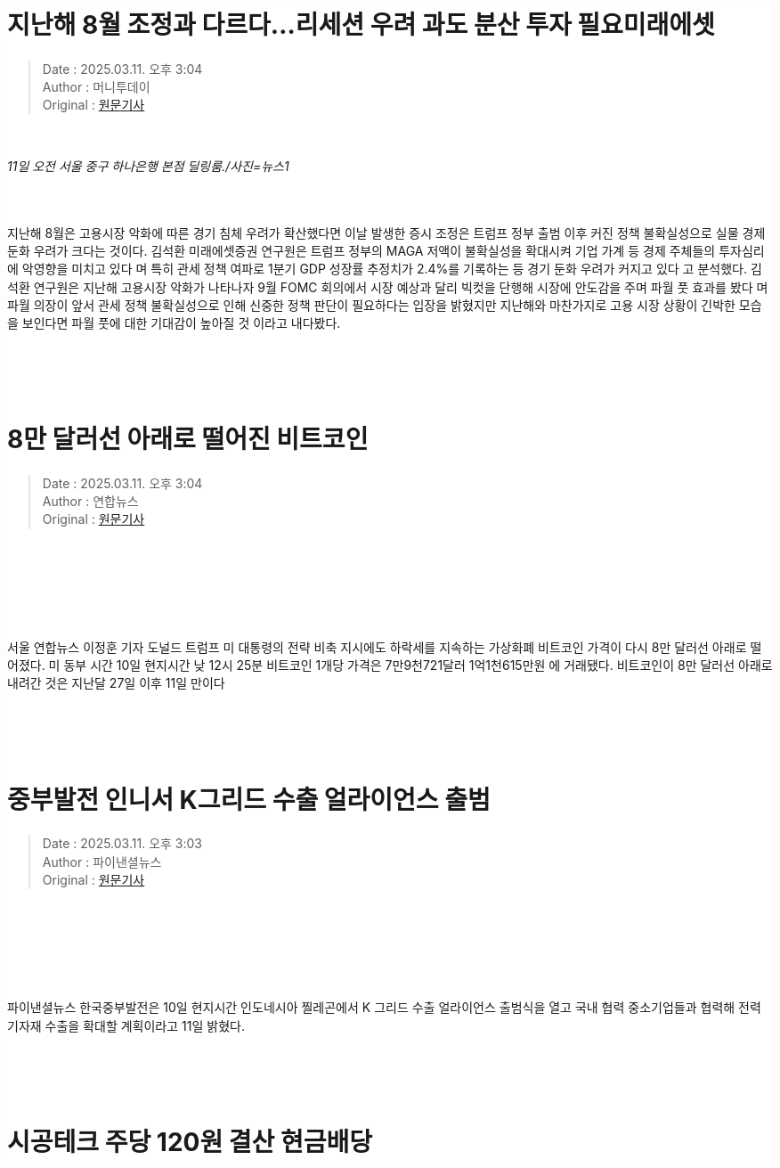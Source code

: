   
# 지난해 8월 조정과 다르다…리세션 우려 과도 분산 투자 필요미래에셋  
  
> Date : 2025.03.11. 오후 3:04  
> Author : 머니투데이  
> Original : [원문기사](https://n.news.naver.com/mnews/article/008/0005164134?sid=101)  
<br/>  
  
<img alt="11일 오전 서울 중구 하나은행 본점 딜링룸./사진=뉴스1" class="_LAZY_LOADING _LAZY_LOADING_INIT_HIDE" src="https://imgnews.pstatic.net/image/008/2025/03/11/0005164134_001_20250311150410142.jpg?type=w860" id="img1" style="display: none;"></img><em class="img_desc">11일 오전 서울 중구 하나은행 본점 딜링룸./사진=뉴스1</em>  
<br/><br/>  
  
지난해 8월은 고용시장 악화에 따른 경기 침체 우려가 확산했다면 이날 발생한 증시 조정은 트럼프 정부 출범 이후 커진 정책 불확실성으로 실물 경제 둔화 우려가 크다는 것이다.
김석환 미래에셋증권 연구원은 트럼프 정부의 MAGA 저액이 불확실성을 확대시켜 기업 가계 등 경제 주체들의 투자심리에 악영향을 미치고 있다 며 특히 관세 정책 여파로 1분기 GDP 성장률 추정치가 2.4%를 기록하는 등 경기 둔화 우려가 커지고 있다 고 분석했다.
김석환 연구원은 지난해 고용시장 악화가 나타나자 9월 FOMC 회의에서 시장 예상과 달리 빅컷을 단행해 시장에 안도감을 주며 파월 풋 효과를 봤다 며 파월 의장이 앞서 관세 정책 불확실성으로 인해 신중한 정책 판단이 필요하다는 입장을 밝혔지만 지난해와 마찬가지로 고용 시장 상황이 긴박한 모습을 보인다면 파월 풋에 대한 기대감이 높아질 것 이라고 내다봤다.  
<br/><br/><br/>  

  
# 8만 달러선 아래로 떨어진 비트코인  
  
> Date : 2025.03.11. 오후 3:04  
> Author : 연합뉴스  
> Original : [원문기사](https://n.news.naver.com/mnews/article/001/0015258650?sid=101)  
<br/>  
  
<img alt="" class="_LAZY_LOADING _LAZY_LOADING_INIT_HIDE" src="https://imgnews.pstatic.net/image/001/2025/03/11/PYH2025031114590001300_P4_20250311150414877.jpg?type=w860" id="img1" style="display: none;"></img>  
<br/><br/>  
  
서울 연합뉴스 이정훈 기자 도널드 트럼프 미 대통령의 전략 비축 지시에도 하락세를 지속하는 가상화폐 비트코인 가격이 다시 8만 달러선 아래로 떨어졌다. 미 동부 시간 10일 현지시간 낮 12시 25분 비트코인 1개당 가격은 7만9천721달러 1억1천615만원 에 거래됐다. 비트코인이 8만 달러선 아래로 내려간 것은 지난달 27일 이후 11일 만이다  
<br/><br/><br/>  

  
# 중부발전 인니서 K그리드 수출 얼라이언스 출범  
  
> Date : 2025.03.11. 오후 3:03  
> Author : 파이낸셜뉴스  
> Original : [원문기사](https://n.news.naver.com/mnews/article/014/0005319421?sid=101)  
<br/>  
  
<img alt="" class="_LAZY_LOADING _LAZY_LOADING_INIT_HIDE" src="https://imgnews.pstatic.net/image/014/2025/03/11/0005319421_001_20250311150310390.JPG?type=w860" id="img1" style="display: none;"></img>  
<br/><br/>  
  
파이낸셜뉴스 한국중부발전은 10일 현지시간 인도네시아 찔레곤에서 K 그리드 수출 얼라이언스 출범식을 열고 국내 협력 중소기업들과 협력해 전력 기자재 수출을 확대할 계획이라고 11일 밝혔다.  
<br/><br/><br/>  

  
# 시공테크 주당 120원 결산 현금배당  
  